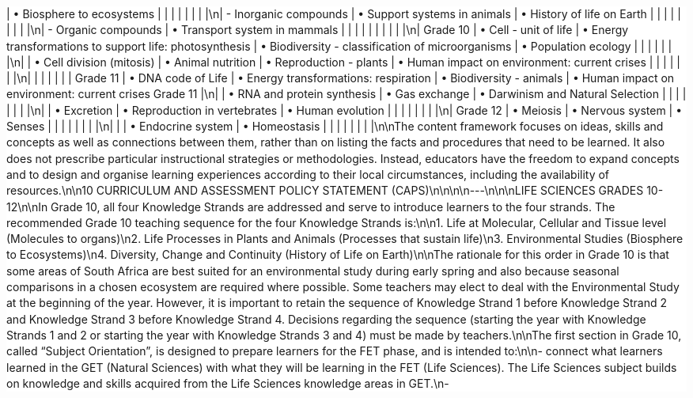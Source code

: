 | • Biosphere to ecosystems                         |                                               |   |                       |                    |                                       |                          |                                                        |\n| - Inorganic compounds | • Support systems in animals                  | • History of life on Earth                               |                                                   |                                               |   |                       |                    |                                       |                          |                                                        |\n| - Organic compounds   | • Transport system in mammals                 |                                                          |                                                   |                                               |   |                       |                    |                                       |                          |                                                        |\n| Grade 10              | • Cell - unit of life                         | • Energy transformations to support life: photosynthesis | • Biodiversity - classification of microorganisms | • Population ecology                          |   |                       |                    |                                       |                          |                                                        |\n|                       | • Cell division (mitosis)                     | • Animal nutrition                                       | • Reproduction - plants                           | • Human impact on environment: current crises |   |                       |                    |                                       |                          |                                                        |\n|                       |                                               |                                                          |                                                   |                                               |   | Grade 11              | • DNA code of Life | • Energy transformations: respiration | • Biodiversity - animals | • Human impact on environment: current crises Grade 11 |\n|                       | • RNA and protein synthesis                   | • Gas exchange                                           | • Darwinism and Natural Selection                 |                                               |   |                       |                    |                                       |                          |                                                        |\n|                       | • Excretion                                   | • Reproduction in vertebrates                            | • Human evolution                                 |                                               |   |                       |                    |                                       |                          |                                                        |\n| Grade 12              | • Meiosis                                     | • Nervous system                                         | • Senses                                          |                                               |   |                       |                    |                                       |                          |                                                        |\n|                       |                                               | • Endocrine system                                       | • Homeostasis                                     |                                               |   |                       |                    |                                       |                          |                                                        |\n\nThe content framework focuses on ideas, skills and concepts as well as connections between them, rather than on listing the facts and procedures that need to be learned. It also does not prescribe particular instructional strategies or methodologies. Instead, educators have the freedom to expand concepts and to design and organise learning experiences according to their local circumstances, including the availability of resources.\n\n10 CURRICULUM AND ASSESSMENT POLICY STATEMENT (CAPS)\n\n\n\n---\n\n\nLIFE SCIENCES GRADES 10-12\n\nIn Grade 10, all four Knowledge Strands are addressed and serve to introduce learners to the four strands. The recommended Grade 10 teaching sequence for the four Knowledge Strands is:\n\n1. Life at Molecular, Cellular and Tissue level (Molecules to organs)\n2. Life Processes in Plants and Animals (Processes that sustain life)\n3. Environmental Studies (Biosphere to Ecosystems)\n4. Diversity, Change and Continuity (History of Life on Earth)\n\nThe rationale for this order in Grade 10 is that some areas of South Africa are best suited for an environmental study during early spring and also because seasonal comparisons in a chosen ecosystem are required where possible. Some teachers may elect to deal with the Environmental Study at the beginning of the year. However, it is important to retain the sequence of Knowledge Strand 1 before Knowledge Strand 2 and Knowledge Strand 3 before Knowledge Strand 4. Decisions regarding the sequence (starting the year with Knowledge Strands 1 and 2 or starting the year with Knowledge Strands 3 and 4) must be made by teachers.\n\nThe first section in Grade 10, called “Subject Orientation”, is designed to prepare learners for the FET phase, and is intended to:\n\n- connect what learners learned in the GET (Natural Sciences) with what they will be learning in the FET (Life Sciences). The Life Sciences subject builds on knowledge and skills acquired from the Life Sciences knowledge areas in GET.\n-